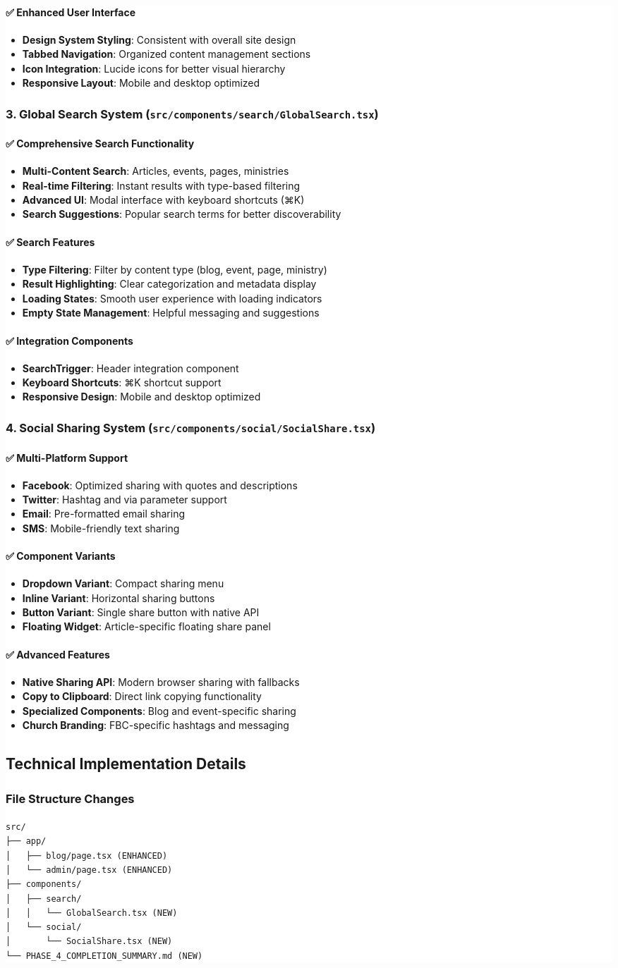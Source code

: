 #### ✅ Enhanced User Interface
- **Design System Styling**: Consistent with overall site design
- **Tabbed Navigation**: Organized content management sections
- **Icon Integration**: Lucide icons for better visual hierarchy
- **Responsive Layout**: Mobile and desktop optimized

### 3. Global Search System (`src/components/search/GlobalSearch.tsx`)
#### ✅ Comprehensive Search Functionality
- **Multi-Content Search**: Articles, events, pages, ministries
- **Real-time Filtering**: Instant results with type-based filtering
- **Advanced UI**: Modal interface with keyboard shortcuts (⌘K)
- **Search Suggestions**: Popular search terms for better discoverability

#### ✅ Search Features
- **Type Filtering**: Filter by content type (blog, event, page, ministry)
- **Result Highlighting**: Clear categorization and metadata display
- **Loading States**: Smooth user experience with loading indicators
- **Empty State Management**: Helpful messaging and suggestions

#### ✅ Integration Components
- **SearchTrigger**: Header integration component
- **Keyboard Shortcuts**: ⌘K shortcut support
- **Responsive Design**: Mobile and desktop optimized

### 4. Social Sharing System (`src/components/social/SocialShare.tsx`)
#### ✅ Multi-Platform Support
- **Facebook**: Optimized sharing with quotes and descriptions
- **Twitter**: Hashtag and via parameter support
- **Email**: Pre-formatted email sharing
- **SMS**: Mobile-friendly text sharing

#### ✅ Component Variants
- **Dropdown Variant**: Compact sharing menu
- **Inline Variant**: Horizontal sharing buttons
- **Button Variant**: Single share button with native API
- **Floating Widget**: Article-specific floating share panel

#### ✅ Advanced Features
- **Native Sharing API**: Modern browser sharing with fallbacks
- **Copy to Clipboard**: Direct link copying functionality
- **Specialized Components**: Blog and event-specific sharing
- **Church Branding**: FBC-specific hashtags and messaging

## Technical Implementation Details

### File Structure Changes
```
src/
├── app/
│   ├── blog/page.tsx (ENHANCED)
│   └── admin/page.tsx (ENHANCED)
├── components/
│   ├── search/
│   │   └── GlobalSearch.tsx (NEW)
│   └── social/
│       └── SocialShare.tsx (NEW)
└── PHASE_4_COMPLETION_SUMMARY.md (NEW)
```
